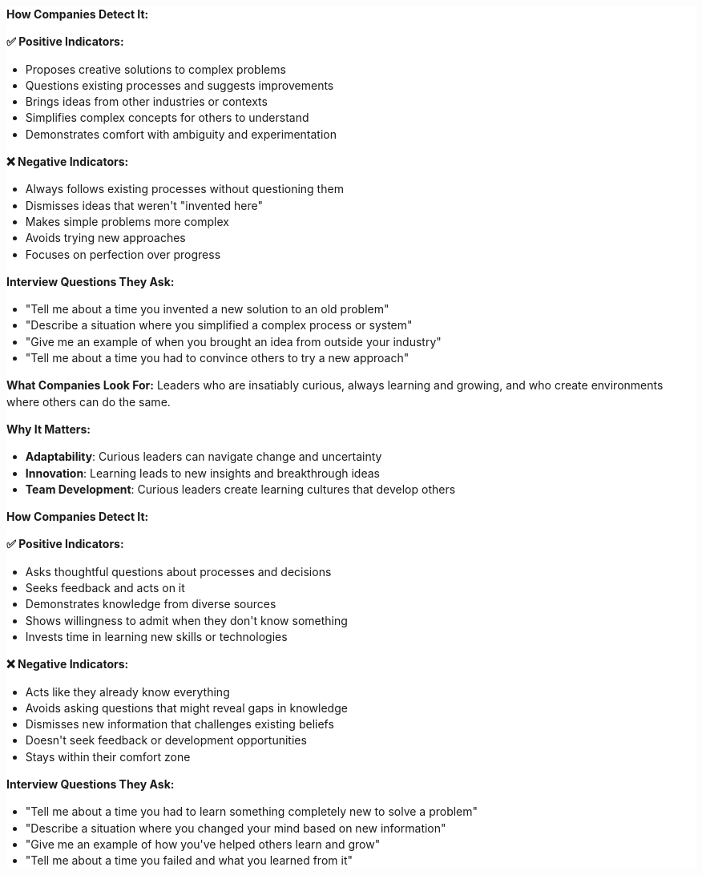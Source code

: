 **How Companies Detect It:**

**✅ Positive Indicators:**
- Proposes creative solutions to complex problems
- Questions existing processes and suggests improvements
- Brings ideas from other industries or contexts
- Simplifies complex concepts for others to understand
- Demonstrates comfort with ambiguity and experimentation

**❌ Negative Indicators:**
- Always follows existing processes without questioning them
- Dismisses ideas that weren't "invented here"
- Makes simple problems more complex
- Avoids trying new approaches
- Focuses on perfection over progress

**Interview Questions They Ask:**
- "Tell me about a time you invented a new solution to an old problem"
- "Describe a situation where you simplified a complex process or system"
- "Give me an example of when you brought an idea from outside your industry"
- "Tell me about a time you had to convince others to try a new approach"

</TabItem>

<TabItem value="stay-curious" label="Stay Insatiably Curious">

**What Companies Look For:**
Leaders who are insatiably curious, always learning and growing, and who create environments where others can do the same.

**Why It Matters:**
- **Adaptability**: Curious leaders can navigate change and uncertainty
- **Innovation**: Learning leads to new insights and breakthrough ideas
- **Team Development**: Curious leaders create learning cultures that develop others

**How Companies Detect It:**

**✅ Positive Indicators:**
- Asks thoughtful questions about processes and decisions
- Seeks feedback and acts on it
- Demonstrates knowledge from diverse sources
- Shows willingness to admit when they don't know something
- Invests time in learning new skills or technologies

**❌ Negative Indicators:**
- Acts like they already know everything
- Avoids asking questions that might reveal gaps in knowledge
- Dismisses new information that challenges existing beliefs
- Doesn't seek feedback or development opportunities
- Stays within their comfort zone

**Interview Questions They Ask:**
- "Tell me about a time you had to learn something completely new to solve a problem"
- "Describe a situation where you changed your mind based on new information"
- "Give me an example of how you've helped others learn and grow"
- "Tell me about a time you failed and what you learned from it"
